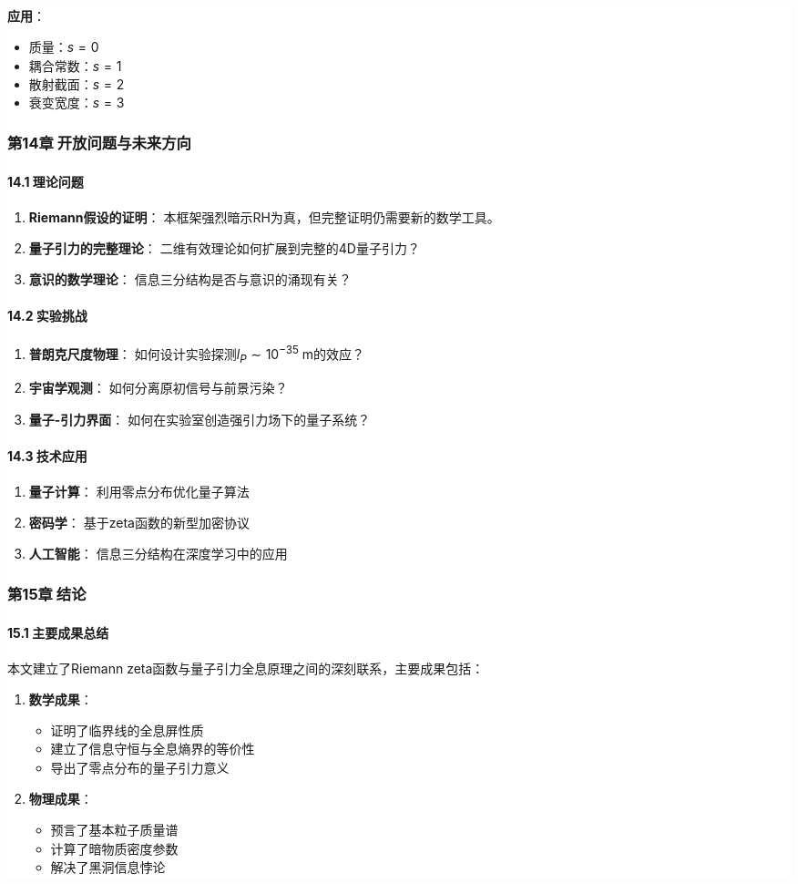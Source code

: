 **应用**：
- 质量：$s = 0$
- 耦合常数：$s = 1$
- 散射截面：$s = 2$
- 衰变宽度：$s = 3$

### 第14章 开放问题与未来方向

#### 14.1 理论问题

1. **Riemann假设的证明**：
   本框架强烈暗示RH为真，但完整证明仍需要新的数学工具。

2. **量子引力的完整理论**：
   二维有效理论如何扩展到完整的4D量子引力？

3. **意识的数学理论**：
   信息三分结构是否与意识的涌现有关？

#### 14.2 实验挑战

1. **普朗克尺度物理**：
   如何设计实验探测$l_P \sim 10^{-35}$ m的效应？

2. **宇宙学观测**：
   如何分离原初信号与前景污染？

3. **量子-引力界面**：
   如何在实验室创造强引力场下的量子系统？

#### 14.3 技术应用

1. **量子计算**：
   利用零点分布优化量子算法

2. **密码学**：
   基于zeta函数的新型加密协议

3. **人工智能**：
   信息三分结构在深度学习中的应用

### 第15章 结论

#### 15.1 主要成果总结

本文建立了Riemann zeta函数与量子引力全息原理之间的深刻联系，主要成果包括：

1. **数学成果**：
   - 证明了临界线的全息屏性质
   - 建立了信息守恒与全息熵界的等价性
   - 导出了零点分布的量子引力意义

2. **物理成果**：
   - 预言了基本粒子质量谱
   - 计算了暗物质密度参数
   - 解决了黑洞信息悖论
